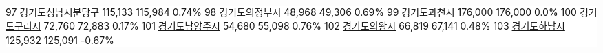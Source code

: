   <tr class="item">
    <td>97</td>
    <td><a href="/apt/경기도성남시분당구">경기도성남시분당구</a></td>
    <td>115,133</td>
    <td>115,984</td>
    <td>0.74%</td>
  </tr>

  <tr class="item">
    <td>98</td>
    <td><a href="/apt/경기도의정부시">경기도의정부시</a></td>
    <td>48,968</td>
    <td>49,306</td>
    <td>0.69%</td>
  </tr>

  <tr class="item">
    <td>99</td>
    <td><a href="/apt/경기도과천시">경기도과천시</a></td>
    <td>176,000</td>
    <td>176,000</td>
    <td>0.0%</td>
  </tr>

  <tr class="item">
    <td>100</td>
    <td><a href="/apt/경기도구리시">경기도구리시</a></td>
    <td>72,760</td>
    <td>72,883</td>
    <td>0.17%</td>
  </tr>

  <tr class="item">
    <td>101</td>
    <td><a href="/apt/경기도남양주시">경기도남양주시</a></td>
    <td>54,680</td>
    <td>55,098</td>
    <td>0.76%</td>
  </tr>

  <tr class="item">
    <td>102</td>
    <td><a href="/apt/경기도의왕시">경기도의왕시</a></td>
    <td>66,819</td>
    <td>67,141</td>
    <td>0.48%</td>
  </tr>

  <tr class="item">
    <td>103</td>
    <td><a href="/apt/경기도하남시">경기도하남시</a></td>
    <td>125,932</td>
    <td>125,091</td>
    <td>-0.67%</td>
  </tr>
